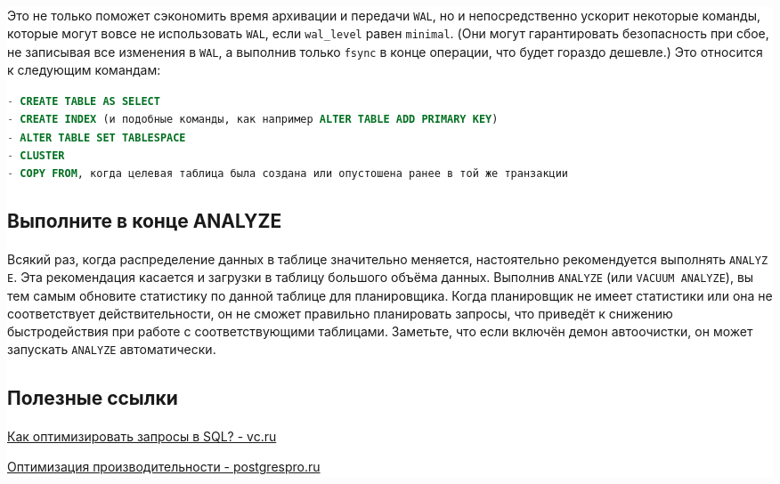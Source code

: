 Это не только поможет сэкономить время архивации и передачи `WAL`, но и непосредственно ускорит некоторые команды, которые могут вовсе не использовать `WAL`, если 
`wal_level` равен `minimal`. (Они могут гарантировать безопасность при сбое, не записывая все изменения в `WAL`, а выполнив только `fsync` в конце операции, что 
будет гораздо дешевле.) Это относится к следующим командам:

```sql
- CREATE TABLE AS SELECT
- CREATE INDEX (и подобные команды, как например ALTER TABLE ADD PRIMARY KEY)
- ALTER TABLE SET TABLESPACE
- CLUSTER
- COPY FROM, когда целевая таблица была создана или опустошена ранее в той же транзакции
```

## Выполните в конце ANALYZE

Всякий раз, когда распределение данных в таблице значительно меняется, настоятельно рекомендуется выполнять `ANALYZE`. Эта рекомендация касается и загрузки в 
таблицу большого объёма данных. Выполнив `ANALYZE` (или `VACUUM ANALYZE`), вы тем самым обновите статистику по данной таблице для планировщика. Когда планировщик 
не имеет статистики или она не соответствует действительности, он не сможет правильно планировать запросы, что приведёт к снижению быстродействия при работе с 
соответствующими таблицами. Заметьте, что если включён демон автоочистки, он может запускать `ANALYZE` автоматически.

## Полезные ссылки

[Как оптимизировать запросы в SQL? - vc.ru](https://vc.ru/newtechaudit/113408-kak-optimizirovat-zaprosy-v-sql)

[Оптимизация производительности - postgrespro.ru](https://postgrespro.ru/docs/postgresql/9.6/populate)
